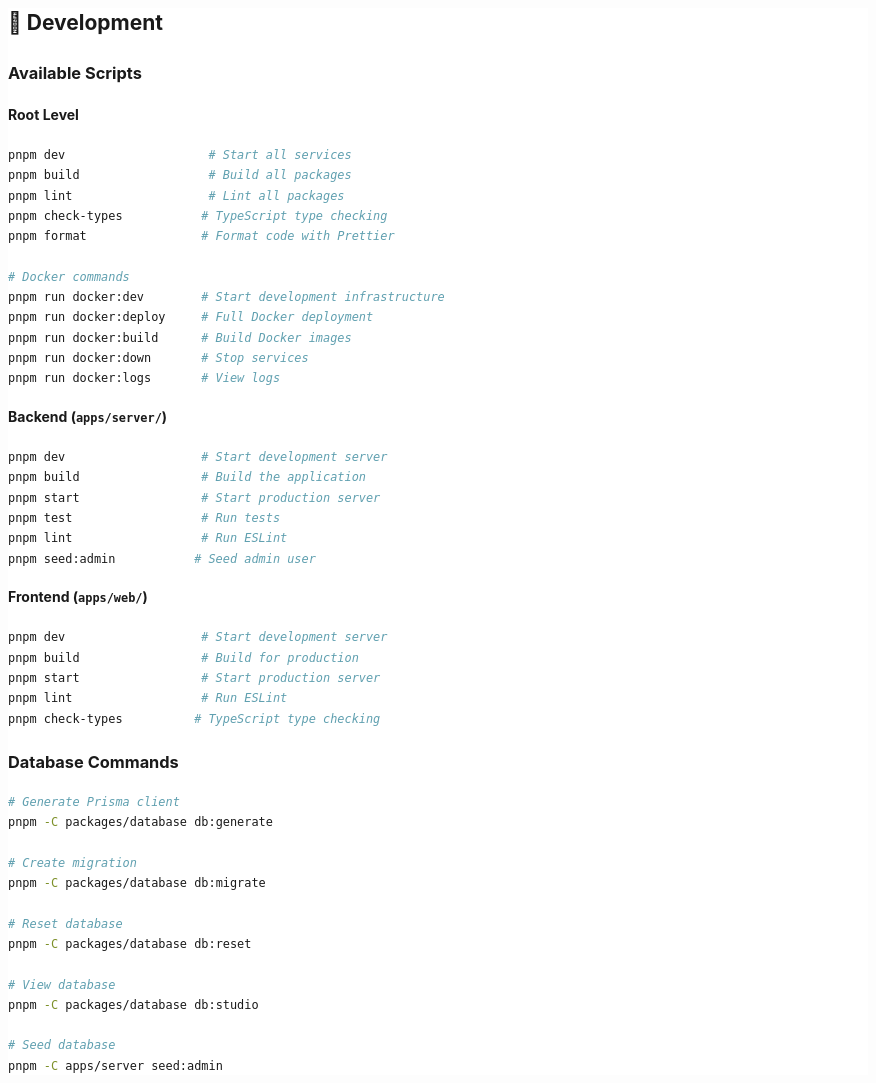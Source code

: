 ## 🔧 Development

### Available Scripts

#### Root Level
```bash
pnpm dev                    # Start all services
pnpm build                  # Build all packages
pnpm lint                   # Lint all packages
pnpm check-types           # TypeScript type checking
pnpm format                # Format code with Prettier

# Docker commands
pnpm run docker:dev        # Start development infrastructure
pnpm run docker:deploy     # Full Docker deployment
pnpm run docker:build      # Build Docker images
pnpm run docker:down       # Stop services
pnpm run docker:logs       # View logs
```

#### Backend (`apps/server/`)
```bash
pnpm dev                   # Start development server
pnpm build                 # Build the application
pnpm start                 # Start production server
pnpm test                  # Run tests
pnpm lint                  # Run ESLint
pnpm seed:admin           # Seed admin user
```

#### Frontend (`apps/web/`)
```bash
pnpm dev                   # Start development server
pnpm build                 # Build for production
pnpm start                 # Start production server
pnpm lint                  # Run ESLint
pnpm check-types          # TypeScript type checking
```

### Database Commands
```bash
# Generate Prisma client
pnpm -C packages/database db:generate

# Create migration
pnpm -C packages/database db:migrate

# Reset database
pnpm -C packages/database db:reset

# View database
pnpm -C packages/database db:studio

# Seed database
pnpm -C apps/server seed:admin
```
